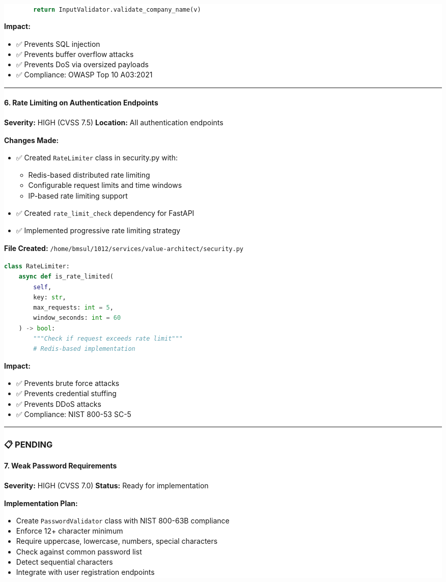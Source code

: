 ```python
        return InputValidator.validate_company_name(v)
```

**Impact:**
- ✅ Prevents SQL injection
- ✅ Prevents buffer overflow attacks
- ✅ Prevents DoS via oversized payloads
- ✅ Compliance: OWASP Top 10 A03:2021

---

#### 6. Rate Limiting on Authentication Endpoints
**Severity:** HIGH (CVSS 7.5)
**Location:** All authentication endpoints

**Changes Made:**
- ✅ Created `RateLimiter` class in security.py with:
  - Redis-based distributed rate limiting
  - Configurable request limits and time windows
  - IP-based rate limiting support

- ✅ Created `rate_limit_check` dependency for FastAPI
- ✅ Implemented progressive rate limiting strategy

**File Created:** `/home/bmsul/1012/services/value-architect/security.py`

```python
class RateLimiter:
    async def is_rate_limited(
        self,
        key: str,
        max_requests: int = 5,
        window_seconds: int = 60
    ) -> bool:
        """Check if request exceeds rate limit"""
        # Redis-based implementation
```

**Impact:**
- ✅ Prevents brute force attacks
- ✅ Prevents credential stuffing
- ✅ Prevents DDoS attacks
- ✅ Compliance: NIST 800-53 SC-5

---

### 📋 PENDING

#### 7. Weak Password Requirements
**Severity:** HIGH (CVSS 7.0)
**Status:** Ready for implementation

**Implementation Plan:**
- Create `PasswordValidator` class with NIST 800-63B compliance
- Enforce 12+ character minimum
- Require uppercase, lowercase, numbers, special characters
- Check against common password list
- Detect sequential characters
- Integrate with user registration endpoints
